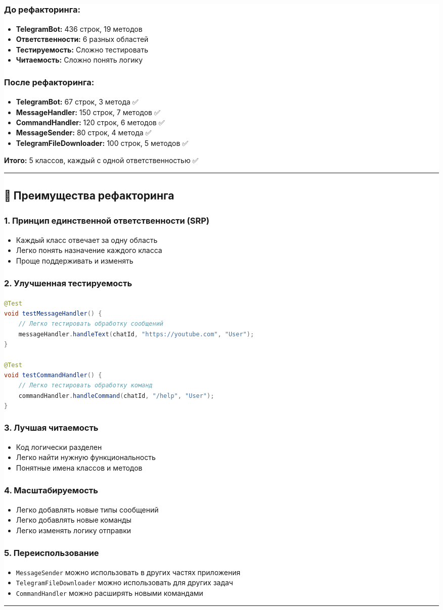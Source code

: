 ### **До рефакторинга:**
- **TelegramBot:** 436 строк, 19 методов
- **Ответственности:** 6 разных областей
- **Тестируемость:** Сложно тестировать
- **Читаемость:** Сложно понять логику

### **После рефакторинга:**
- **TelegramBot:** 67 строк, 3 метода ✅
- **MessageHandler:** 150 строк, 7 методов ✅
- **CommandHandler:** 120 строк, 6 методов ✅
- **MessageSender:** 80 строк, 4 метода ✅
- **TelegramFileDownloader:** 100 строк, 5 методов ✅

**Итого:** 5 классов, каждый с одной ответственностью ✅

---

## 🎯 **Преимущества рефакторинга**

### **1. Принцип единственной ответственности (SRP)**
- Каждый класс отвечает за одну область
- Легко понять назначение каждого класса
- Проще поддерживать и изменять

### **2. Улучшенная тестируемость**
```java
@Test
void testMessageHandler() {
    // Легко тестировать обработку сообщений
    messageHandler.handleText(chatId, "https://youtube.com", "User");
}

@Test
void testCommandHandler() {
    // Легко тестировать обработку команд
    commandHandler.handleCommand(chatId, "/help", "User");
}
```

### **3. Лучшая читаемость**
- Код логически разделен
- Легко найти нужную функциональность
- Понятные имена классов и методов

### **4. Масштабируемость**
- Легко добавлять новые типы сообщений
- Легко добавлять новые команды
- Легко изменять логику отправки

### **5. Переиспользование**
- `MessageSender` можно использовать в других частях приложения
- `TelegramFileDownloader` можно использовать для других задач
- `CommandHandler` можно расширять новыми командами

---